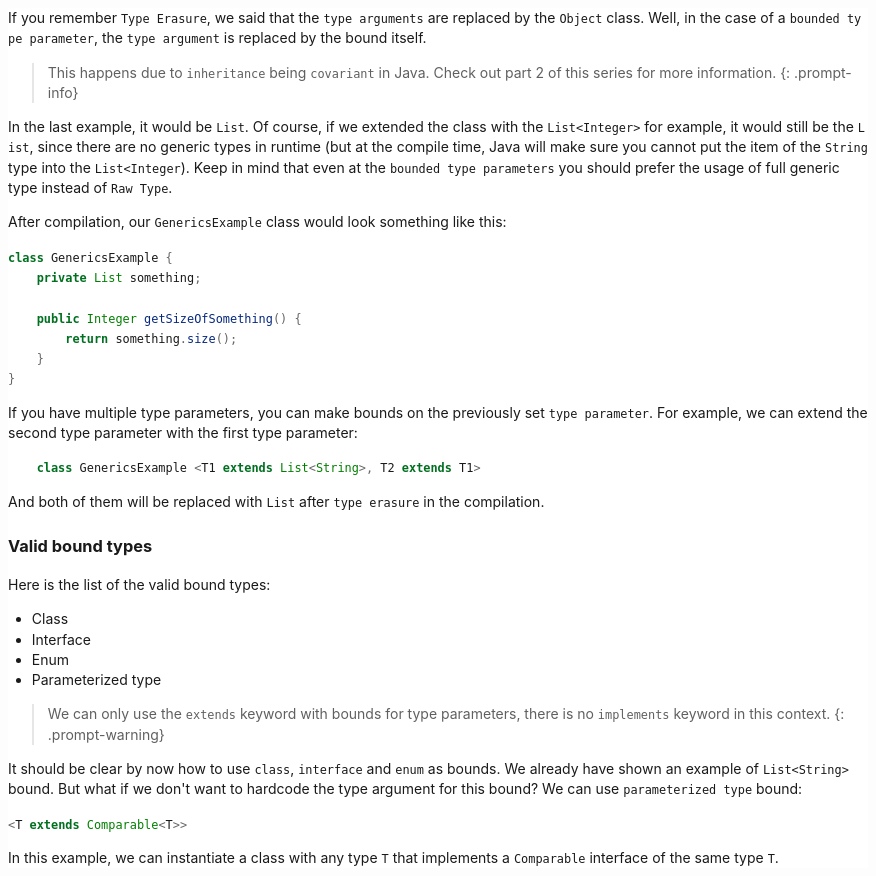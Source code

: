 If you remember `Type Erasure`, we said that the `type arguments` are replaced by the `Object` class. Well, in the case of a `bounded type parameter`, the `type argument` is replaced by the bound itself.

> This happens due to `inheritance` being `covariant` in Java. Check out part 2 of this series for more information.
{: .prompt-info}

In the last example, it would be `List`. Of course, if we extended the class with the `List<Integer>` for example, it would still be the `List`, since there are no generic types in runtime (but at the compile time, Java will make sure you cannot put the item of the `String` type into the `List<Integer`). Keep in mind that even at the `bounded type parameters` you should prefer the usage of full generic type instead of `Raw Type`.

After compilation, our `GenericsExample` class would look something like this:

```java
class GenericsExample {
    private List something;
    
    public Integer getSizeOfSomething() {
        return something.size(); 
    }
}
```

If you have multiple type parameters, you can make bounds on the previously set `type parameter`. For example, we can extend the second type parameter with the first type parameter:

```java
    class GenericsExample <T1 extends List<String>, T2 extends T1>
```

And both of them will be replaced with `List` after `type erasure` in the compilation.

### Valid bound types

Here is the list of the valid bound types:

- Class
- Interface
- Enum
- Parameterized type

> We can only use the `extends` keyword with bounds for type parameters, there is no `implements` keyword in this context.
{: .prompt-warning}

It should be clear by now how to use `class`, `interface` and `enum` as bounds. We already have shown an example of `List<String>` bound. But what if we don't want to hardcode the type argument for this bound? We can use `parameterized type` bound:

```java
<T extends Comparable<T>>
```

In this example, we can instantiate a class with any type `T` that implements a `Comparable` interface of the same type `T`.

